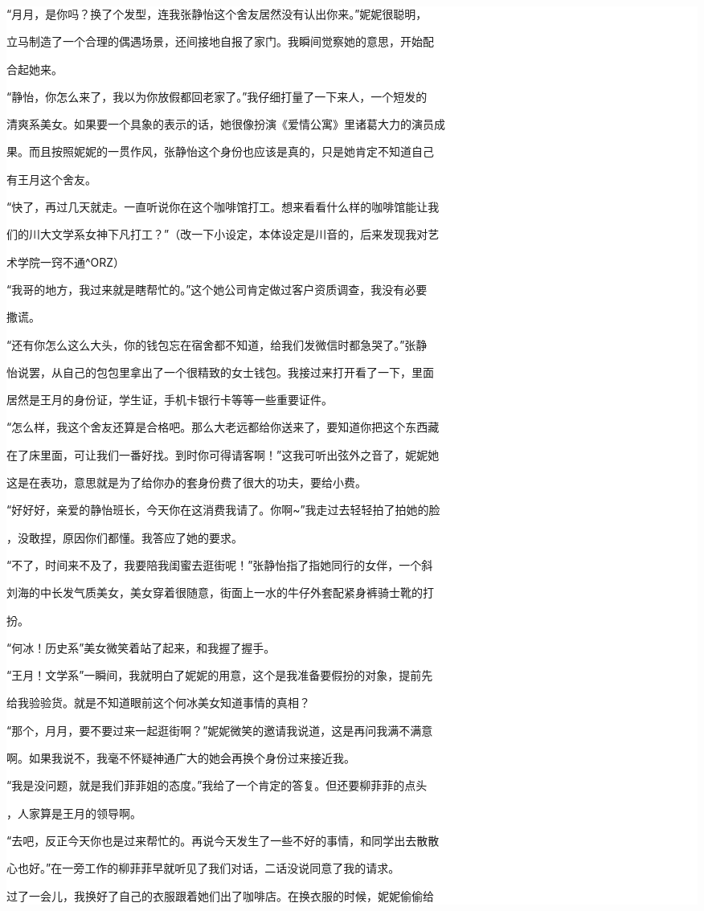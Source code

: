 “月月，是你吗？换了个发型，连我张静怡这个舍友居然没有认出你来。”妮妮很聪明，

立马制造了一个合理的偶遇场景，还间接地自报了家门。我瞬间觉察她的意思，开始配

合起她来。

“静怡，你怎么来了，我以为你放假都回老家了。”我仔细打量了一下来人，一个短发的

清爽系美女。如果要一个具象的表示的话，她很像扮演《爱情公寓》里诸葛大力的演员成

果。而且按照妮妮的一贯作风，张静怡这个身份也应该是真的，只是她肯定不知道自己

有王月这个舍友。

“快了，再过几天就走。一直听说你在这个咖啡馆打工。想来看看什么样的咖啡馆能让我

们的川大文学系女神下凡打工？”（改一下小设定，本体设定是川音的，后来发现我对艺

术学院一窍不通^ORZ）

“我哥的地方，我过来就是瞎帮忙的。”这个她公司肯定做过客户资质调查，我没有必要

撒谎。

“还有你怎么这么大头，你的钱包忘在宿舍都不知道，给我们发微信时都急哭了。”张静

怡说罢，从自己的包包里拿出了一个很精致的女士钱包。我接过来打开看了一下，里面

居然是王月的身份证，学生证，手机卡银行卡等等一些重要证件。

“怎么样，我这个舍友还算是合格吧。那么大老远都给你送来了，要知道你把这个东西藏

在了床里面，可让我们一番好找。到时你可得请客啊！”这我可听出弦外之音了，妮妮她

这是在表功，意思就是为了给你办的套身份费了很大的功夫，要给小费。

“好好好，亲爱的静怡班长，今天你在这消费我请了。你啊~”我走过去轻轻拍了拍她的脸

，没敢捏，原因你们都懂。我答应了她的要求。

“不了，时间来不及了，我要陪我闺蜜去逛街呢！”张静怡指了指她同行的女伴，一个斜

刘海的中长发气质美女，美女穿着很随意，街面上一水的牛仔外套配紧身裤骑士靴的打

扮。

“何冰！历史系”美女微笑着站了起来，和我握了握手。

“王月！文学系”一瞬间，我就明白了妮妮的用意，这个是我准备要假扮的对象，提前先

给我验验货。就是不知道眼前这个何冰美女知道事情的真相？

“那个，月月，要不要过来一起逛街啊？”妮妮微笑的邀请我说道，这是再问我满不满意

啊。如果我说不，我毫不怀疑神通广大的她会再换个身份过来接近我。

“我是没问题，就是我们菲菲姐的态度。”我给了一个肯定的答复。但还要柳菲菲的点头

，人家算是王月的领导啊。

“去吧，反正今天你也是过来帮忙的。再说今天发生了一些不好的事情，和同学出去散散

心也好。”在一旁工作的柳菲菲早就听见了我们对话，二话没说同意了我的请求。

过了一会儿，我换好了自己的衣服跟着她们出了咖啡店。在换衣服的时候，妮妮偷偷给
